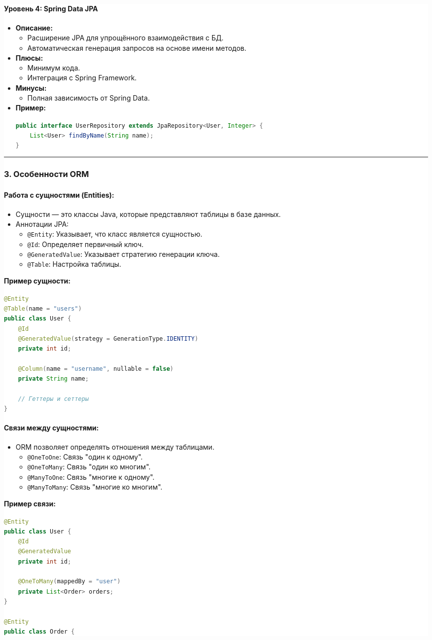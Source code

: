 
#### **Уровень 4: Spring Data JPA**
- **Описание:**
  - Расширение JPA для упрощённого взаимодействия с БД.
  - Автоматическая генерация запросов на основе имени методов.
- **Плюсы:**
  - Минимум кода.
  - Интеграция с Spring Framework.
- **Минусы:**
  - Полная зависимость от Spring Data.
- **Пример:**
  ```java
  public interface UserRepository extends JpaRepository<User, Integer> {
      List<User> findByName(String name);
  }
  ```

---

### **3. Особенности ORM**

#### **Работа с сущностями (Entities):**
- Сущности — это классы Java, которые представляют таблицы в базе данных.
- Аннотации JPA:
  - `@Entity`: Указывает, что класс является сущностью.
  - `@Id`: Определяет первичный ключ.
  - `@GeneratedValue`: Указывает стратегию генерации ключа.
  - `@Table`: Настройка таблицы.

**Пример сущности:**
```java
@Entity
@Table(name = "users")
public class User {
    @Id
    @GeneratedValue(strategy = GenerationType.IDENTITY)
    private int id;

    @Column(name = "username", nullable = false)
    private String name;

    // Геттеры и сеттеры
}
```

#### **Связи между сущностями:**
- ORM позволяет определять отношения между таблицами.
  - `@OneToOne`: Связь "один к одному".
  - `@OneToMany`: Связь "один ко многим".
  - `@ManyToOne`: Связь "многие к одному".
  - `@ManyToMany`: Связь "многие ко многим".

**Пример связи:**
```java
@Entity
public class User {
    @Id
    @GeneratedValue
    private int id;

    @OneToMany(mappedBy = "user")
    private List<Order> orders;
}

@Entity
public class Order {
```